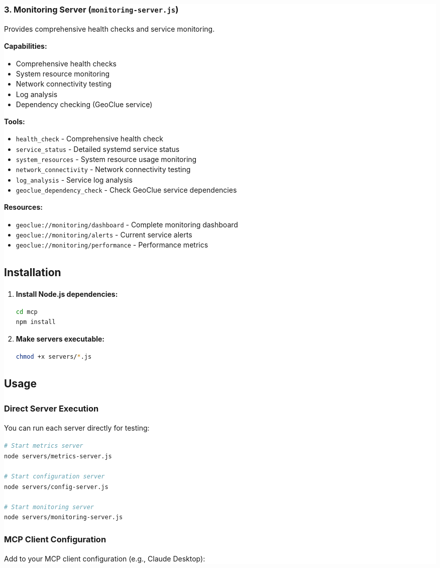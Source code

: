 ### 3. Monitoring Server (`monitoring-server.js`)
Provides comprehensive health checks and service monitoring.

**Capabilities:**
- Comprehensive health checks
- System resource monitoring
- Network connectivity testing
- Log analysis
- Dependency checking (GeoClue service)

**Tools:**
- `health_check` - Comprehensive health check
- `service_status` - Detailed systemd service status
- `system_resources` - System resource usage monitoring
- `network_connectivity` - Network connectivity testing
- `log_analysis` - Service log analysis
- `geoclue_dependency_check` - Check GeoClue service dependencies

**Resources:**
- `geoclue://monitoring/dashboard` - Complete monitoring dashboard
- `geoclue://monitoring/alerts` - Current service alerts
- `geoclue://monitoring/performance` - Performance metrics

## Installation

1. **Install Node.js dependencies:**
   ```bash
   cd mcp
   npm install
   ```

2. **Make servers executable:**
   ```bash
   chmod +x servers/*.js
   ```

## Usage

### Direct Server Execution
You can run each server directly for testing:

```bash
# Start metrics server
node servers/metrics-server.js

# Start configuration server  
node servers/config-server.js

# Start monitoring server
node servers/monitoring-server.js
```

### MCP Client Configuration
Add to your MCP client configuration (e.g., Claude Desktop):
